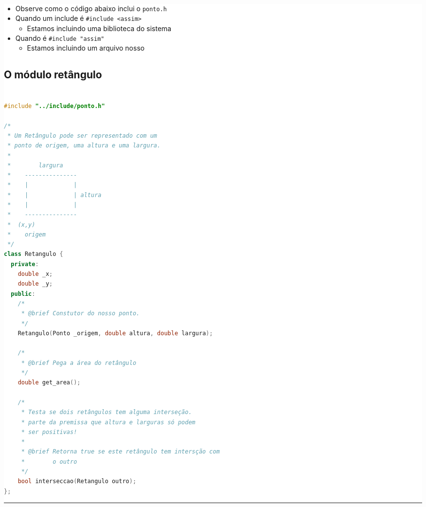 - Observe como o código abaixo inclui o `ponto.h`
- Quando um include é `#include <assim>`
    - Estamos incluindo uma biblioteca do sistema
- Quando é `#include "assim"`
    - Estamos incluindo um arquivo nosso

## O módulo retângulo

```cpp

#include "../include/ponto.h"

/*
 * Um Retângulo pode ser representado com um
 * ponto de origem, uma altura e uma largura.
 * 
 *        largura
 *    ---------------
 *    |             |
 *    |             | altura
 *    |             |
 *    ---------------
 *  (x,y)
 *    origem
 */
class Retangulo {
  private:
    double _x;
    double _y;
  public:
    /*
     * @brief Constutor do nosso ponto.
     */
    Retangulo(Ponto _origem, double altura, double largura);

    /*
     * @brief Pega a área do retângulo
     */
    double get_area();

    /*
     * Testa se dois retângulos tem alguma interseção.
     * parte da premissa que altura e larguras só podem
     * ser positivas!
     *
     * @brief Retorna true se este retângulo tem intersção com
     *        o outro
     */
    bool interseccao(Retangulo outro);
};
```
---
